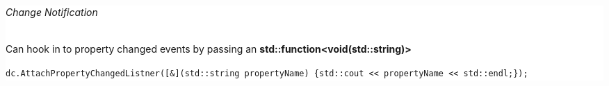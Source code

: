 ###### Change Notification
Can hook in to property changed events by passing an **std::function\<void(std::string)\>**
```
dc.AttachPropertyChangedListner([&](std::string propertyName) {std::cout << propertyName << std::endl;});
```